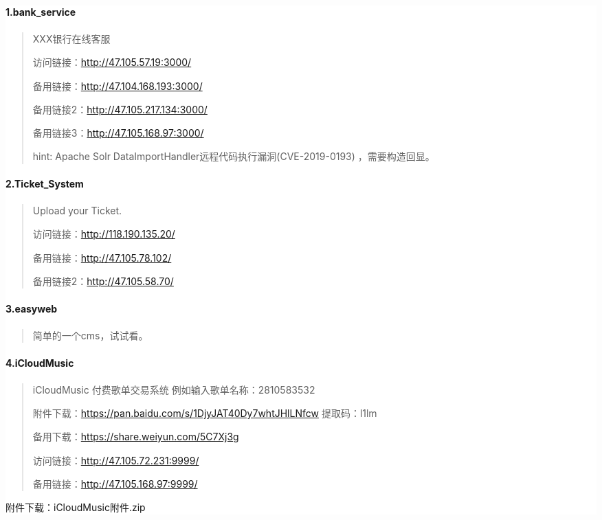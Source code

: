 

#### **1.bank_service**

> XXX银行在线客服
>
> 访问链接：http://47.105.57.19:3000/
>
> 备用链接：http://47.104.168.193:3000/
>
> 备用链接2：http://47.105.217.134:3000/
>
> 备用链接3：http://47.105.168.97:3000/
>
> hint: Apache Solr DataImportHandler远程代码执行漏洞(CVE-2019-0193) ，需要构造回显。



#### **2.Ticket_System**

> Upload your Ticket.
>
> 访问链接：http://118.190.135.20/
>
> 备用链接：http://47.105.78.102/
>
> 备用链接2：http://47.105.58.70/



#### **3.easyweb**

> 简单的一个cms，试试看。



#### **4.iCloudMusic**

> iCloudMusic 付费歌单交易系统 例如输入歌单名称：2810583532
>
> 附件下载：https://pan.baidu.com/s/1DjyJAT40Dy7whtJHlLNfcw 提取码：l1lm
>
> 备用下载：https://share.weiyun.com/5C7Xj3g
>
> 访问链接：http://47.105.72.231:9999/
>
> 备用链接：http://47.105.168.97:9999/



附件下载：iCloudMusic附件.zip

